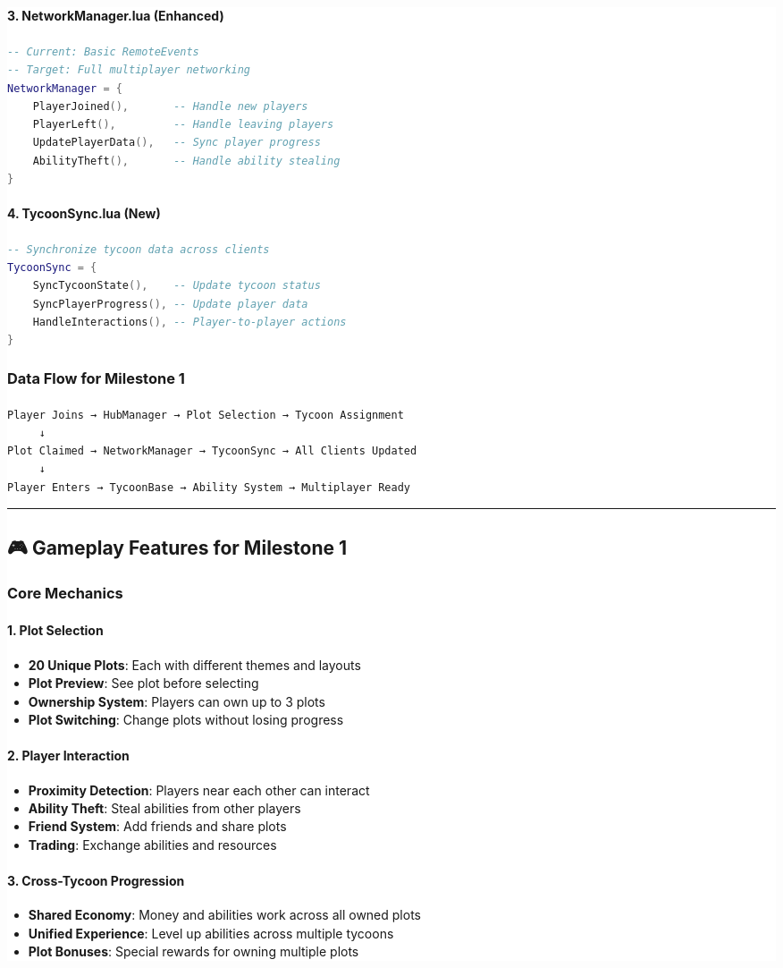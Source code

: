 #### 3. NetworkManager.lua (Enhanced)
```lua
-- Current: Basic RemoteEvents
-- Target: Full multiplayer networking
NetworkManager = {
    PlayerJoined(),       -- Handle new players
    PlayerLeft(),         -- Handle leaving players
    UpdatePlayerData(),   -- Sync player progress
    AbilityTheft(),       -- Handle ability stealing
}
```

#### 4. TycoonSync.lua (New)
```lua
-- Synchronize tycoon data across clients
TycoonSync = {
    SyncTycoonState(),    -- Update tycoon status
    SyncPlayerProgress(), -- Update player data
    HandleInteractions(), -- Player-to-player actions
}
```

### Data Flow for Milestone 1

```
Player Joins → HubManager → Plot Selection → Tycoon Assignment
     ↓
Plot Claimed → NetworkManager → TycoonSync → All Clients Updated
     ↓
Player Enters → TycoonBase → Ability System → Multiplayer Ready
```

---

## 🎮 Gameplay Features for Milestone 1

### Core Mechanics

#### 1. **Plot Selection**
- **20 Unique Plots**: Each with different themes and layouts
- **Plot Preview**: See plot before selecting
- **Ownership System**: Players can own up to 3 plots
- **Plot Switching**: Change plots without losing progress

#### 2. **Player Interaction**
- **Proximity Detection**: Players near each other can interact
- **Ability Theft**: Steal abilities from other players
- **Friend System**: Add friends and share plots
- **Trading**: Exchange abilities and resources

#### 3. **Cross-Tycoon Progression**
- **Shared Economy**: Money and abilities work across all owned plots
- **Unified Experience**: Level up abilities across multiple tycoons
- **Plot Bonuses**: Special rewards for owning multiple plots
